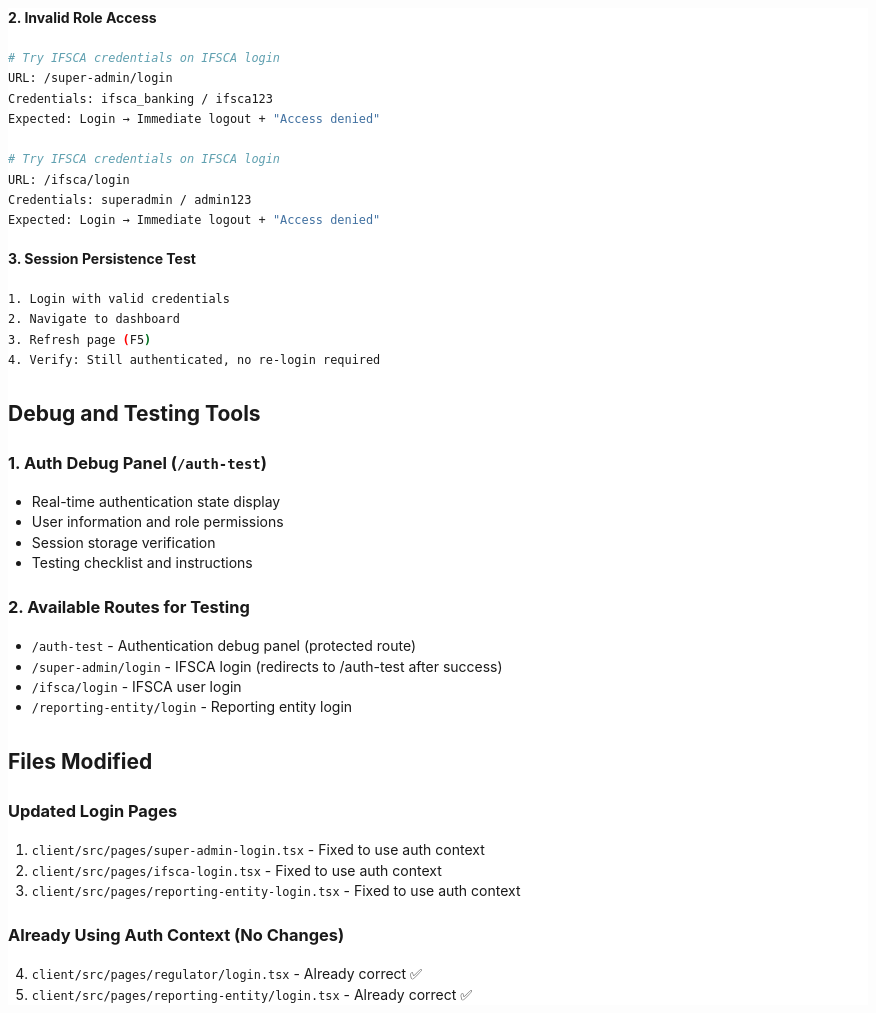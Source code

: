 #### 2. Invalid Role Access

```bash
# Try IFSCA credentials on IFSCA login
URL: /super-admin/login
Credentials: ifsca_banking / ifsca123
Expected: Login → Immediate logout + "Access denied"

# Try IFSCA credentials on IFSCA login
URL: /ifsca/login
Credentials: superadmin / admin123
Expected: Login → Immediate logout + "Access denied"
```

#### 3. Session Persistence Test

```bash
1. Login with valid credentials
2. Navigate to dashboard
3. Refresh page (F5)
4. Verify: Still authenticated, no re-login required
```

## Debug and Testing Tools

### 1. Auth Debug Panel (`/auth-test`)

- Real-time authentication state display
- User information and role permissions
- Session storage verification
- Testing checklist and instructions

### 2. Available Routes for Testing

- `/auth-test` - Authentication debug panel (protected route)
- `/super-admin/login` - IFSCA login (redirects to /auth-test after success)
- `/ifsca/login` - IFSCA user login
- `/reporting-entity/login` - Reporting entity login

## Files Modified

### Updated Login Pages

1. `client/src/pages/super-admin-login.tsx` - Fixed to use auth context
2. `client/src/pages/ifsca-login.tsx` - Fixed to use auth context
3. `client/src/pages/reporting-entity-login.tsx` - Fixed to use auth context

### Already Using Auth Context (No Changes)

4. `client/src/pages/regulator/login.tsx` - Already correct ✅
5. `client/src/pages/reporting-entity/login.tsx` - Already correct ✅
